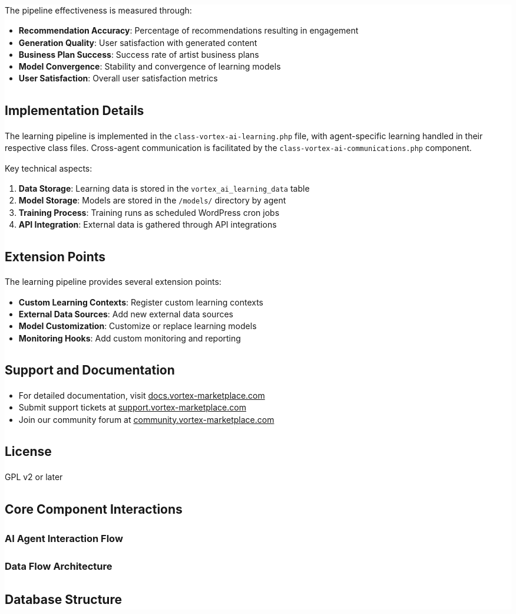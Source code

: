 The pipeline effectiveness is measured through:

- **Recommendation Accuracy**: Percentage of recommendations resulting in engagement
- **Generation Quality**: User satisfaction with generated content
- **Business Plan Success**: Success rate of artist business plans
- **Model Convergence**: Stability and convergence of learning models
- **User Satisfaction**: Overall user satisfaction metrics

## Implementation Details

The learning pipeline is implemented in the `class-vortex-ai-learning.php` file, with agent-specific learning handled in their respective class files. Cross-agent communication is facilitated by the `class-vortex-ai-communications.php` component.

Key technical aspects:

1. **Data Storage**: Learning data is stored in the `vortex_ai_learning_data` table
2. **Model Storage**: Models are stored in the `/models/` directory by agent
3. **Training Process**: Training runs as scheduled WordPress cron jobs
4. **API Integration**: External data is gathered through API integrations

## Extension Points

The learning pipeline provides several extension points:

- **Custom Learning Contexts**: Register custom learning contexts
- **External Data Sources**: Add new external data sources
- **Model Customization**: Customize or replace learning models
- **Monitoring Hooks**: Add custom monitoring and reporting

## Support and Documentation

- For detailed documentation, visit [docs.vortex-marketplace.com](https://docs.vortex-marketplace.com)
- Submit support tickets at [support.vortex-marketplace.com](https://support.vortex-marketplace.com)
- Join our community forum at [community.vortex-marketplace.com](https://community.vortex-marketplace.com)

## License

GPL v2 or later 

## Core Component Interactions

### AI Agent Interaction Flow 

### Data Flow Architecture 

## Database Structure
